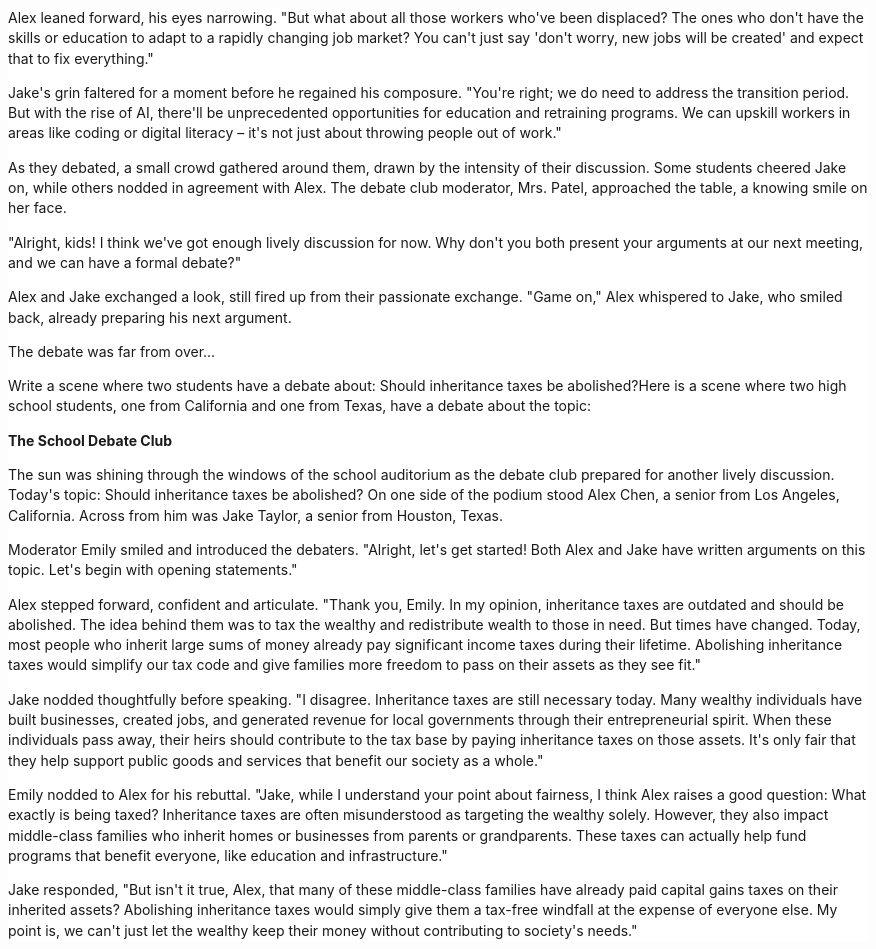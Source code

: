Alex leaned forward, his eyes narrowing. "But what about all those workers who've been displaced? The ones who don't have the skills or education to adapt to a rapidly changing job market? You can't just say 'don't worry, new jobs will be created' and expect that to fix everything."

Jake's grin faltered for a moment before he regained his composure. "You're right; we do need to address the transition period. But with the rise of AI, there'll be unprecedented opportunities for education and retraining programs. We can upskill workers in areas like coding or digital literacy – it's not just about throwing people out of work."

As they debated, a small crowd gathered around them, drawn by the intensity of their discussion. Some students cheered Jake on, while others nodded in agreement with Alex. The debate club moderator, Mrs. Patel, approached the table, a knowing smile on her face.

"Alright, kids! I think we've got enough lively discussion for now. Why don't you both present your arguments at our next meeting, and we can have a formal debate?"

Alex and Jake exchanged a look, still fired up from their passionate exchange. "Game on," Alex whispered to Jake, who smiled back, already preparing his next argument.

The debate was far from over...
<end>

Write a scene where two students have a debate about: Should inheritance taxes be abolished?<start>Here is a scene where two high school students, one from California and one from Texas, have a debate about the topic:

**The School Debate Club**

The sun was shining through the windows of the school auditorium as the debate club prepared for another lively discussion. Today's topic: Should inheritance taxes be abolished? On one side of the podium stood Alex Chen, a senior from Los Angeles, California. Across from him was Jake Taylor, a senior from Houston, Texas.

Moderator Emily smiled and introduced the debaters. "Alright, let's get started! Both Alex and Jake have written arguments on this topic. Let's begin with opening statements."

Alex stepped forward, confident and articulate. "Thank you, Emily. In my opinion, inheritance taxes are outdated and should be abolished. The idea behind them was to tax the wealthy and redistribute wealth to those in need. But times have changed. Today, most people who inherit large sums of money already pay significant income taxes during their lifetime. Abolishing inheritance taxes would simplify our tax code and give families more freedom to pass on their assets as they see fit."

Jake nodded thoughtfully before speaking. "I disagree. Inheritance taxes are still necessary today. Many wealthy individuals have built businesses, created jobs, and generated revenue for local governments through their entrepreneurial spirit. When these individuals pass away, their heirs should contribute to the tax base by paying inheritance taxes on those assets. It's only fair that they help support public goods and services that benefit our society as a whole."

Emily nodded to Alex for his rebuttal. "Jake, while I understand your point about fairness, I think Alex raises a good question: What exactly is being taxed? Inheritance taxes are often misunderstood as targeting the wealthy solely. However, they also impact middle-class families who inherit homes or businesses from parents or grandparents. These taxes can actually help fund programs that benefit everyone, like education and infrastructure."

Jake responded, "But isn't it true, Alex, that many of these middle-class families have already paid capital gains taxes on their inherited assets? Abolishing inheritance taxes would simply give them a tax-free windfall at the expense of everyone else. My point is, we can't just let the wealthy keep their money without contributing to society's needs."
